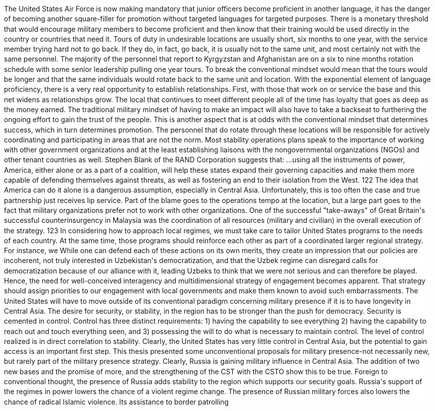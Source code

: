 The United States Air Force is now making mandatory that junior officers become proficient in another language, it has the danger of becoming another square-filler for promotion without targeted languages for targeted purposes. There is a monetary threshold that would encourage military members to become proficient and then know that their training would be used directly in the country or countries that need it.
Tours of duty in undesirable locations are usually short, six months to one year, with the service member trying hard not to go back. If they do, in fact, go back, it is usually not to the same unit, and most certainly not with the same personnel. The majority of the personnel that report to Kyrgyzstan and Afghanistan are on a six to nine months rotation schedule with some senior leadership pulling one year tours.
To break the conventional mindset would mean that the tours would be longer and that the same individuals would rotate back to the same unit and location. With the exponential element of language proficiency, there is a very real opportunity to establish relationships. First, with those that work on or service the base and this net widens as relationships grow. The local that continues to meet different people all of the time has loyalty that goes as deep as the money earned.
The traditional military mindset of having to make an impact will also have to take a backseat to furthering the ongoing effort to gain the trust of the people. This is another aspect that is at odds with the conventional mindset that determines success, which in turn determines promotion. The personnel that do rotate through these locations will be responsible for actively coordinating and participating in areas that are not the norm.
Most stability operations plans speak to the importance of working with other government organizations and at the least establishing liaisons with the nongovernmental organizations (NGOs) and other tenant countries as well. Stephen Blank of the RAND Corporation suggests that: …using all the instruments of power, America, either alone or as a part of a coalition, will help these states expand their governing capacities and make them more capable of defending themselves against threats, as well as fostering an end to their isolation from the West.
122
The idea that America can do it alone is a dangerous assumption, especially in Central Asia. Unfortunately, this is too often the case and true partnership just receives lip service.
Part of the blame goes to the operations tempo at the location, but a large part goes to the fact that military organizations prefer not to work with other organizations.
One of the successful "take-aways" of Great Britain's successful counterinsurgency in Malaysia was the coordination of all resources (military and civilian) in the overall execution of the strategy. 
123
In considering how to approach local regimes, we must take care to tailor United
States programs to the needs of each country. At the same time, those programs should reinforce each other as part of a coordinated larger regional strategy. For instance, we While one can defend each of these actions on its own merits, they create an impression that our policies are incoherent, not truly interested in Uzbekistan's democratization, and that the Uzbek regime can disregard calls for democratization because of our alliance with it, leading Uzbeks to think that we were not serious and can therefore be played.
Hence, the need for well-conceived interagency and multidimensional strategy of engagement becomes apparent. That strategy should assign priorities to our engagement with local governments and make them known to avoid such embarrassments.
The United States will have to move outside of its conventional paradigm concerning military presence if it is to have longevity in Central Asia. The desire for security, or stability, in the region has to be stronger than the push for democracy.
Security is cemented in control. Control has three distinct requirements: 1) having the capability to see everything 2) having the capability to reach out and touch everything seen, and 3) possessing the will to do what is necessary to maintain control. The level of control realized is in direct correlation to stability. Clearly, the United States has very little control in Central Asia, but the potential to gain access is an important first step.
This thesis presented some unconventional proposals for military presence-not necessarily new, but rarely part of the military presence strategy. Clearly, Russia is gaining military influence in Central Asia. The addition of two new bases and the promise of more, and the strengthening of the CST with the CSTO show this to be true.
Foreign to conventional thought, the presence of Russia adds stability to the region which supports our security goals. Russia's support of the regimes in power lowers the chance of a violent regime change. The presence of Russian military forces also lowers the chance of radical Islamic violence. Its assistance to border patrolling